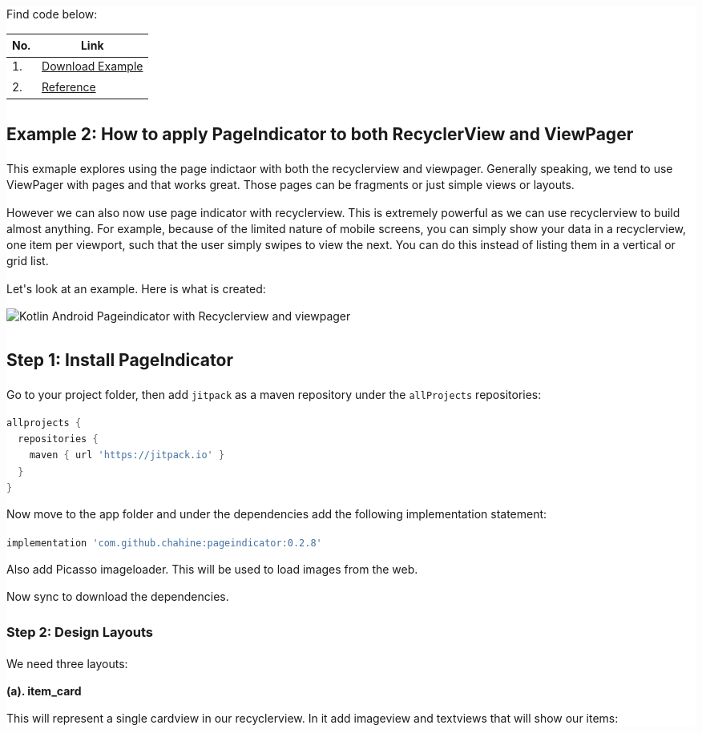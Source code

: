 Find code below:

| No. | Link |
| --- | --- |
| 1. | [Download Example](https://downgit.github.io/#/home?url=https://github.com/afollestad/viewpagerdots/tree/master/sample) |
| 2. | [Reference](https://github.com/afollestad/viewpagerdots) |

## Example 2: How to apply PageIndicator to both RecyclerView and ViewPager

This exmaple explores using the page indictaor with both the recyclerview and viewpager. Generally speaking, we tend to use ViewPager with pages and that works great. Those pages can be fragments or just simple views or layouts.

However we can also now use page indicator with recyclerview. This is extremely powerful as we can use recyclerview to build almost anything. For example, because of the limited nature of mobile screens, you can simply show your data in a recyclerview, one item per viewport, such that the user simply swipes to view the next. You can do this instead of listing them in a vertical or grid list.

Let's look at an example. Here is what is created:

![Kotlin Android Pageindicator with Recyclerview and viewpager](https://github.com/chahine/pageindicator/raw/master/art/pageindicator.gif)

## Step 1: Install PageIndicator

Go to your project folder, then add `jitpack` as a maven repository under the `allProjects` repositories:

```groovy
allprojects {
  repositories {
    maven { url 'https://jitpack.io' }
  }
}
```

Now move to the app folder and under the dependencies add the following implementation statement:

```groovy
implementation 'com.github.chahine:pageindicator:0.2.8'
```

Also add Picasso imageloader. This will be used to load images from the web.

Now sync to download the dependencies.

### Step 2: Design Layouts

We need three layouts:

**(a). item_card**

This will represent a single cardview in our recyclerview. In it add imageview and textviews that will show our items:
